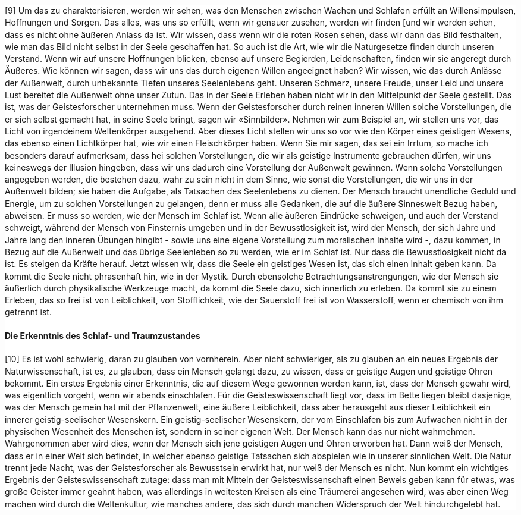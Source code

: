 [9] Um das zu charakterisieren, werden wir sehen, was den Menschen zwischen Wachen und Schlafen erfüllt an Willensimpulsen, Hoffnungen und Sorgen. Das alles, was uns so erfüllt, wenn wir genauer zusehen, werden wir finden [und wir werden sehen, dass es nicht ohne äußeren Anlass da ist. Wir wissen, dass wenn wir die roten Rosen sehen, dass wir dann das Bild festhalten, wie man das Bild nicht selbst in der Seele geschaffen hat. So auch ist die Art, wie wir die Naturgesetze finden durch unseren Verstand. Wenn wir auf unsere Hoffnungen blicken, ebenso auf unsere Begierden, Leidenschaften, finden wir sie angeregt durch Äußeres. Wie können wir sagen, dass wir uns das durch eigenen Willen angeeignet haben? Wir wissen, wie das durch Anlässe der Außenwelt, durch unbekannte Tiefen unseres Seelenlebens geht. Unseren Schmerz, unsere Freude, unser Leid und unsere Lust bereitet die Außenwelt ohne unser Zutun. Das in der Seele Erleben haben nicht wir in den Mittelpunkt der Seele gestellt. Das ist, was der Geistesforscher unternehmen muss. Wenn der Geistesforscher durch reinen inneren Willen solche Vorstellungen, die er sich selbst gemacht hat, in seine Seele bringt, sagen wir «Sinnbilder». Nehmen wir zum Beispiel an, wir stellen uns vor, das Licht von irgendeinem Weltenkörper ausgehend. Aber dieses Licht stellen wir uns so vor wie den Körper eines geistigen Wesens, das ebenso einen Lichtkörper hat, wie wir einen Fleischkörper haben. Wenn Sie mir sagen, das sei ein Irrtum, so mache ich besonders darauf aufmerksam, dass hei solchen Vorstellungen, die wir als geistige Instrumente gebrauchen dürfen, wir uns keineswegs der Illusion hingeben, dass wir uns dadurch eine Vorstellung der Außenwelt gewinnen. Wenn solche Vorstellungen angegeben werden, die bestehen dazu, wahr zu sein nicht in dem Sinne, wie sonst die Vorstellungen, die wir uns in der Außenwelt bilden; sie haben die Aufgabe, als Tatsachen des Seelenlebens zu dienen. Der Mensch braucht unendliche Geduld und Energie, um zu solchen Vorstellungen zu gelangen, denn er muss alle Gedanken, die auf die äußere Sinneswelt Bezug haben, abweisen. Er muss so werden, wie der Mensch im Schlaf ist. Wenn alle äußeren Eindrücke schweigen, und auch der Verstand schweigt, während der Mensch von Finsternis umgeben und in der Bewusstlosigkeit ist, wird der Mensch, der sich Jahre und Jahre lang den inneren Übungen hingibt - sowie uns eine eigene Vorstellung zum moralischen Inhalte wird -, dazu kommen, in Bezug auf die Außenwelt und das übrige Seelenleben so zu werden, wie er im Schlaf ist. Nur dass die Bewusstlosigkeit nicht da ist. Es steigen da Kräfte herauf. Jetzt wissen wir, dass die Seele ein geistiges Wesen ist, das sich einen Inhalt geben kann. Da kommt die Seele nicht phrasenhaft hin, wie in der Mystik. Durch ebensolche Betrachtungsanstrengungen, wie der Mensch sie äußerlich durch physikalische Werkzeuge macht, da kommt die Seele dazu, sich innerlich zu erleben. Da kommt sie zu einem Erleben, das so frei ist von Leiblichkeit, von Stofflichkeit, wie der Sauerstoff frei ist von Wasserstoff, wenn er chemisch von ihm getrennt ist.

#### Die Erkenntnis des Schlaf- und Traumzustandes

[10] Es ist wohl schwierig, daran zu glauben von vornherein. Aber nicht schwieriger, als zu glauben an ein neues Ergebnis der Naturwissenschaft, ist es, zu glauben, dass ein Mensch gelangt dazu, zu wissen, dass er geistige Augen und geistige Ohren bekommt. Ein erstes Ergebnis einer Erkenntnis, die auf diesem Wege gewonnen werden kann, ist, dass der Mensch gewahr wird, was eigentlich vorgeht, wenn wir abends einschlafen. Für die Geisteswissenschaft liegt vor, dass im Bette liegen bleibt dasjenige, was der Mensch gemein hat mit der Pflanzenwelt, eine äußere Leiblichkeit, dass aber herausgeht aus dieser Leiblichkeit ein innerer geistig-seelischer Wesenskern. Ein geistig-seelischer Wesenskern, der vom Einschlafen bis zum Aufwachen nicht in der physischen Wesenheit des Menschen ist, sondern in seiner eigenen Welt. Der Mensch kann das nur nicht wahrnehmen. Wahrgenommen aber wird dies, wenn der Mensch sich jene geistigen Augen und Ohren erworben hat. Dann weiß der Mensch, dass er in einer Welt sich befindet, in welcher ebenso geistige Tatsachen sich abspielen wie in unserer sinnlichen Welt. Die Natur trennt jede Nacht, was der Geistesforscher als Bewusstsein erwirkt hat, nur weiß der Mensch es nicht. Nun kommt ein wichtiges Ergebnis der Geisteswissenschaft zutage: dass man mit Mitteln der Geisteswissenschaft einen Beweis geben kann für etwas, was große Geister immer geahnt haben, was allerdings in weitesten Kreisen als eine Träumerei angesehen wird, was aber einen Weg machen wird durch die Weltenkultur, wie manches andere, das sich durch manchen Widerspruch der Welt hindurchgelebt hat.
